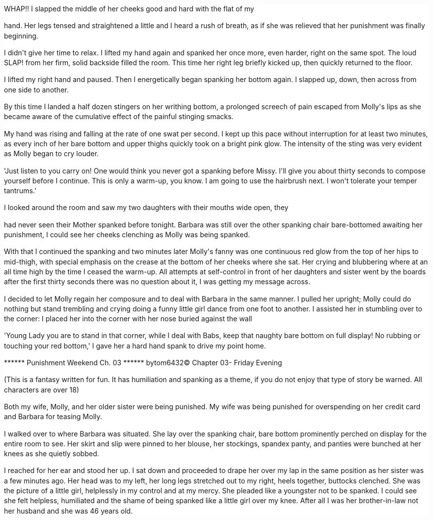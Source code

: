  WHAP!! I slapped the middle of her cheeks good and hard with the flat of my 

 hand. Her legs tensed and straightened a little and I heard a rush of breath, as if she was relieved that her punishment was finally beginning. 

 I didn't give her time to relax. I lifted my hand again and spanked her once more, even harder, right on the same spot. The loud SLAP! from her firm, solid backside filled the room. This time her right leg briefly kicked up, then quickly returned to the floor. 

 I lifted my right hand and paused. Then I energetically began spanking her bottom again. I slapped up, down, then across from one side to another. 

 By this time I landed a half dozen stingers on her writhing bottom, a prolonged screech of pain escaped from Molly's lips as she became aware of the cumulative effect of the painful stinging smacks. 

 My hand was rising and falling at the rate of one swat per second. I kept up this pace without interruption for at least two minutes, as every inch of her bare bottom and upper thighs quickly took on a bright pink glow. The intensity of the sting was very evident as Molly began to cry louder. 

 'Just listen to you carry on! One would think you never got a spanking before Missy. I'll give you about thirty seconds to compose yourself before I continue. This is only a warm-up, you know. I am going to use the hairbrush next. I won't tolerate your temper tantrums.' 

 I looked around the room and saw my two daughters with their mouths wide open, they 

 had never seen their Mother spanked before tonight. Barbara was still over the other spanking chair bare-bottomed awaiting her punishment, I could see her cheeks clenching as Molly was being spanked. 

 With that I continued the spanking and two minutes later Molly's fanny was one continuous red glow from the top of her hips to mid-thigh, with special emphasis on the crease at the bottom of her cheeks where she sat. Her crying and blubbering where at an all time high by the time I ceased the warm-up. All attempts at self-control in front of her daughters and sister went by the boards after the first thirty seconds there was no question about it, I was getting my message across. 

 I decided to let Molly regain her composure and to deal with Barbara in the same manner. I pulled her upright; Molly could do nothing but stand trembling and crying doing a funny little girl dance from one foot to another. I assisted her in stumbling over to the corner: I placed her into the corner with her nose buried against the wall 

 'Young Lady you are to stand in that corner, while I deal with Babs, keep that naughty bare bottom on full display! No rubbing or touching your red bottom,' I gave her a hard hand spank to drive my point home.  

 

 ****** Punishment Weekend Ch. 03 ****** bytom6432© Chapter 03- Friday Evening 

 (This is a fantasy written for fun. It has humiliation and spanking as a theme, if you do not enjoy that type of story be warned. All characters are over 18) 

 Both my wife, Molly, and her older sister were being punished. My wife was being punished for overspending on her credit card and Barbara for teasing Molly. 

 I walked over to where Barbara was situated. She lay over the spanking chair, bare bottom prominently perched on display for the entire room to see. Her skirt and slip were pinned to her blouse, her stockings, spandex panty, and panties were bunched at her knees as she quietly sobbed. 

 I reached for her ear and stood her up. I sat down and proceeded to drape her over my lap in the same position as her sister was a few minutes ago. Her head was to my left, her long legs stretched out to my right, heels together, buttocks clenched. She was the picture of a little girl, helplessly in my control and at my mercy. She pleaded like a youngster not to be spanked. I could see she felt helpless, humiliated and the shame of being spanked like a little girl over my knee. After all I was her brother-in-law not her husband and she was 46 years old. 

